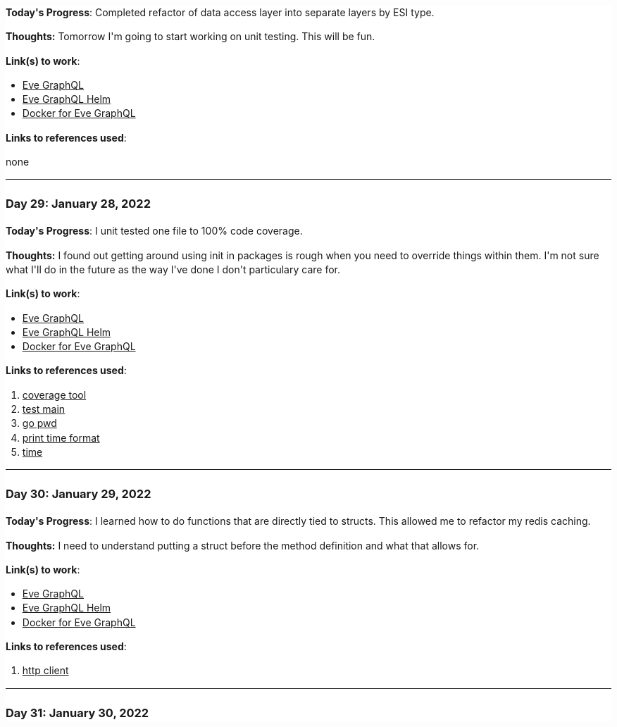 **Today's Progress**: Completed refactor of data access layer into separate layers by ESI type.

**Thoughts:** Tomorrow I'm going to start working on unit testing. This will be fun.

**Link(s) to work**: 

* [Eve GraphQL](https://github.com/cryanbrow/eve-graphql-go)
* [Eve GraphQL Helm](https://github.com/cryanbrow/eve-graphql-helm)
* [Docker for Eve GraphQL](https://hub.docker.com/repository/docker/cryanbrow/eve-graphql/general)

**Links to references used**:

none

--- 
### Day 29: January 28, 2022

**Today's Progress**: I unit tested one file to 100% code coverage. 

**Thoughts:** I found out getting around using init in packages is rough when you need to override things within them. I'm not sure what I'll do in the future as the way I've done I don't particulary care for.

**Link(s) to work**: 

* [Eve GraphQL](https://github.com/cryanbrow/eve-graphql-go)
* [Eve GraphQL Helm](https://github.com/cryanbrow/eve-graphql-helm)
* [Docker for Eve GraphQL](https://hub.docker.com/repository/docker/cryanbrow/eve-graphql/general)

**Links to references used**:

1. [coverage tool](https://gist.github.com/ammario/8e802dc0595faaed241bad19f72eda5c)
2. [test main](https://stackoverflow.com/questions/14249217/how-do-i-know-im-running-within-go-test)
3. [go pwd](https://gist.github.com/arxdsilva/4f73d6b89c9eac93d4ac887521121120)
4. [print time format](https://go-recipes.dev/parsing-and-displaying-time-with-go-a8ee85e23fff)
5. [time](https://gobyexample.com/time)

--- 
### Day 30: January 29, 2022

**Today's Progress**: I learned how to do functions that are directly tied to structs. This allowed me to refactor my redis caching.

**Thoughts:** I need to understand putting a struct before the method definition and what that allows for.

**Link(s) to work**: 

* [Eve GraphQL](https://github.com/cryanbrow/eve-graphql-go)
* [Eve GraphQL Helm](https://github.com/cryanbrow/eve-graphql-helm)
* [Docker for Eve GraphQL](https://hub.docker.com/repository/docker/cryanbrow/eve-graphql/general)

**Links to references used**:

1. [http client](https://go.dev/src/net/http/client.go)

--- 
### Day 31: January 30, 2022
